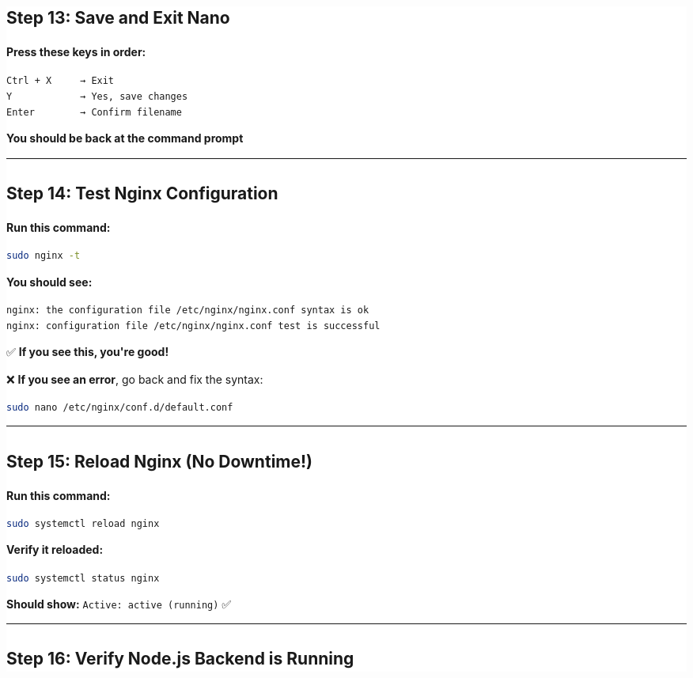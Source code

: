 
## Step 13: Save and Exit Nano

**Press these keys in order:**

```
Ctrl + X     → Exit
Y            → Yes, save changes
Enter        → Confirm filename
```

**You should be back at the command prompt**

---

## Step 14: Test Nginx Configuration

**Run this command:**

```bash
sudo nginx -t
```

**You should see:**
```
nginx: the configuration file /etc/nginx/nginx.conf syntax is ok
nginx: configuration file /etc/nginx/nginx.conf test is successful
```

✅ **If you see this, you're good!**

❌ **If you see an error**, go back and fix the syntax:
```bash
sudo nano /etc/nginx/conf.d/default.conf
```

---

## Step 15: Reload Nginx (No Downtime!)

**Run this command:**

```bash
sudo systemctl reload nginx
```

**Verify it reloaded:**

```bash
sudo systemctl status nginx
```

**Should show:** `Active: active (running)` ✅

---

## Step 16: Verify Node.js Backend is Running
